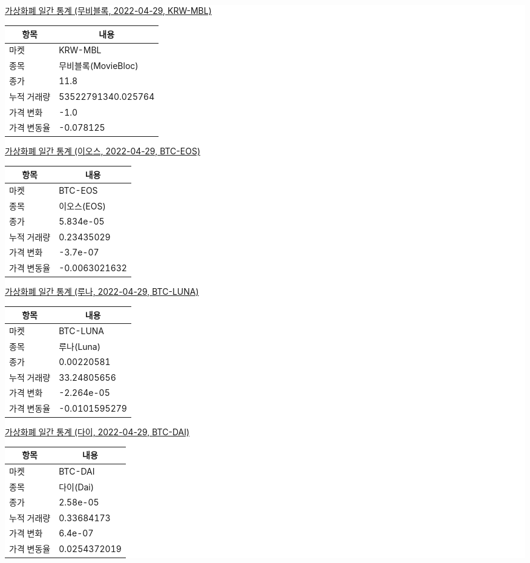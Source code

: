 
[가상화폐 일간 통계 (무비블록, 2022-04-29, KRW-MBL)](KRW-MBL-daily-candle-10days.html)

|항목|내용|
|--|--|
|마켓|KRW-MBL|
|종목|무비블록(MovieBloc)|
|종가|11.8|
|누적 거래량|53522791340.025764|
|가격 변화|-1.0|
|가격 변동율|-0.078125|


[가상화폐 일간 통계 (이오스, 2022-04-29, BTC-EOS)](BTC-EOS-daily-candle-10days.html)

|항목|내용|
|--|--|
|마켓|BTC-EOS|
|종목|이오스(EOS)|
|종가|5.834e-05|
|누적 거래량|0.23435029|
|가격 변화|-3.7e-07|
|가격 변동율|-0.0063021632|


[가상화폐 일간 통계 (루나, 2022-04-29, BTC-LUNA)](BTC-LUNA-daily-candle-10days.html)

|항목|내용|
|--|--|
|마켓|BTC-LUNA|
|종목|루나(Luna)|
|종가|0.00220581|
|누적 거래량|33.24805656|
|가격 변화|-2.264e-05|
|가격 변동율|-0.0101595279|


[가상화폐 일간 통계 (다이, 2022-04-29, BTC-DAI)](BTC-DAI-daily-candle-10days.html)

|항목|내용|
|--|--|
|마켓|BTC-DAI|
|종목|다이(Dai)|
|종가|2.58e-05|
|누적 거래량|0.33684173|
|가격 변화|6.4e-07|
|가격 변동율|0.0254372019|
